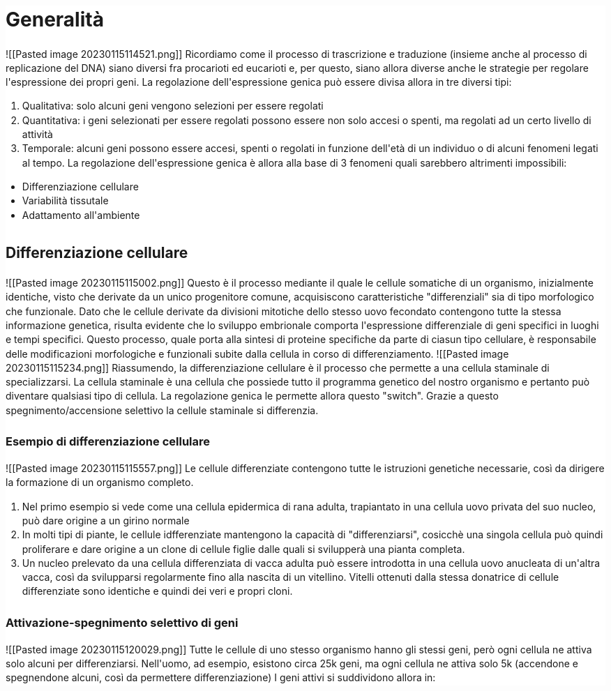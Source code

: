 # Generalità
![[Pasted image 20230115114521.png]]
Ricordiamo come il processo di trascrizione e traduzione (insieme anche al processo di replicazione del DNA) siano diversi fra procarioti ed eucarioti e, per questo, siano allora diverse anche le strategie per regolare l'espressione dei propri geni. 
La regolazione dell'espressione genica può essere divisa allora in tre diversi tipi:
1. Qualitativa: solo alcuni geni vengono selezioni per essere regolati
2. Quantitativa: i geni selezionati per essere regolati possono essere non solo accesi o spenti, ma regolati ad un certo livello di attività
3. Temporale: alcuni geni possono essere accesi, spenti o regolati in funzione dell'età di un individuo o di alcuni fenomeni legati al tempo.
La regolazione dell'espressione genica è allora alla base di 3 fenomeni quali sarebbero altrimenti impossibili:
- Differenziazione cellulare
- Variabilità tissutale
- Adattamento all'ambiente
## Differenziazione cellulare
![[Pasted image 20230115115002.png]]
Questo è il processo mediante il quale le cellule somatiche di un organismo, inizialmente identiche, visto che derivate da un unico progenitore comune, acquisiscono caratteristiche "differenziali" sia di tipo morfologico che funzionale. 
Dato che le cellule derivate da divisioni mitotiche dello stesso uovo fecondato contengono tutte la stessa informazione genetica, risulta evidente che lo sviluppo embrionale comporta l'espressione differenziale di geni specifici in luoghi e tempi specifici. 
Questo processo, quale porta alla sintesi di proteine specifiche da parte di ciasun tipo cellulare, è responsabile delle modificazioni morfologiche e funzionali subite dalla cellula in corso di differenziamento. 
![[Pasted image 20230115115234.png]]
Riassumendo, la differenziazione cellulare è il processo che permette a una cellula staminale di specializzarsi. 
La cellula staminale è una cellula che possiede tutto il programma genetico del nostro organismo e pertanto può diventare qualsiasi tipo di cellula. 
La regolazione genica le permette allora questo "switch". 
Grazie a questo spegnimento/accensione selettivo la cellule staminale si differenzia. 
### Esempio di differenziazione cellulare
![[Pasted image 20230115115557.png]]
Le cellule differenziate contengono tutte le istruzioni genetiche necessarie, così da dirigere la formazione di un organismo completo. 
1. Nel primo esempio si vede come una cellula epidermica di rana adulta, trapiantato in una cellula uovo privata del suo nucleo, può dare origine a un girino normale
2. In molti tipi di piante, le cellule idfferenziate mantengono la capacità di "differenziarsi", cosicchè una singola cellula può quindi proliferare e dare origine a un clone di cellule figlie dalle quali si svilupperà una pianta completa. 
3. Un nucleo prelevato da una cellula differenziata di vacca adulta può essere introdotta in una cellula uovo anucleata di un'altra vacca, così da svilupparsi regolarmente fino alla nascita di un vitellino. 
   Vitelli ottenuti dalla stessa donatrice di cellule differenziate sono identiche e quindi dei veri e propri cloni. 
### Attivazione-spegnimento selettivo di geni
![[Pasted image 20230115120029.png]]
Tutte le cellule di uno stesso organismo hanno gli stessi geni, però ogni cellula ne attiva solo alcuni per differenziarsi. 
Nell'uomo, ad esempio, esistono circa 25k geni, ma ogni cellula ne attiva solo 5k (accendone e spegnendone alcuni, così da permettere differenziazione)
I geni attivi si suddividono allora in: